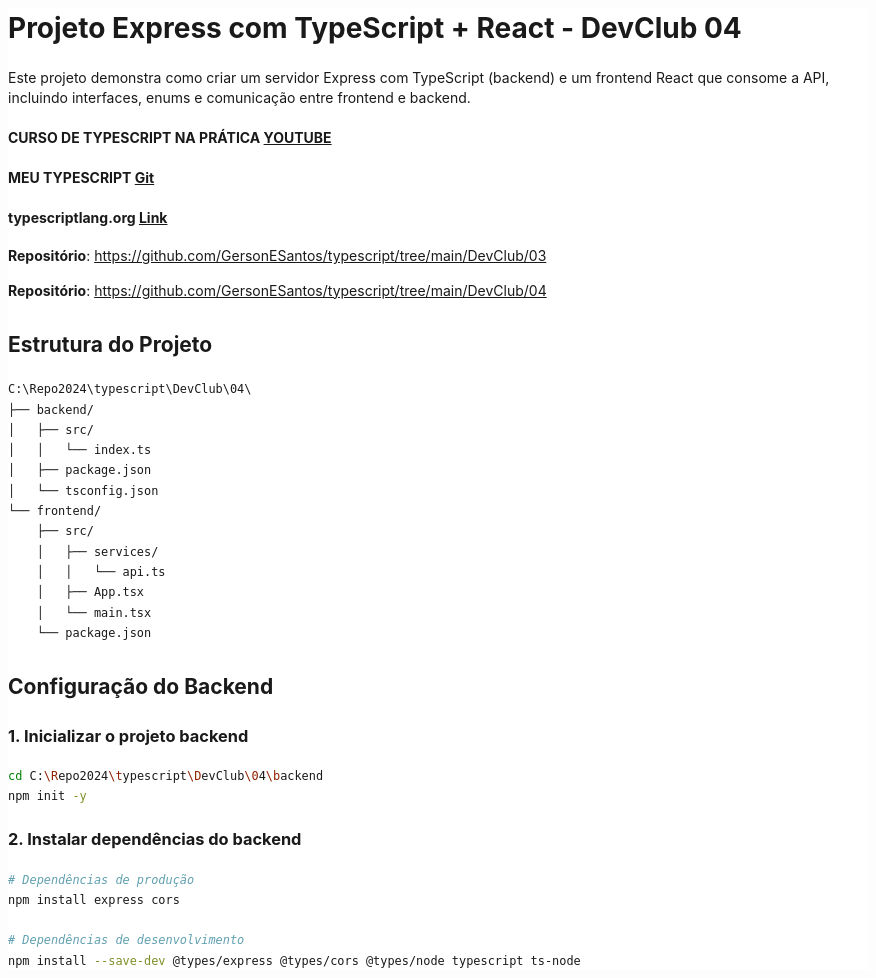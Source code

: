 # Projeto Express com TypeScript + React - DevClub 04

Este projeto demonstra como criar um servidor Express com TypeScript (backend) e um frontend React que consome a API, incluindo interfaces, enums e comunicação entre frontend e backend.

#### CURSO DE TYPESCRIPT NA PRÁTICA [YOUTUBE ](https://www.youtube.com/watch?v=w2BA05gabP0)

#### MEU TYPESCRIPT [Git ](https://github.com/GersonESantos/typescript/tree/main/DevClub/00)


#### typescriptlang.org [Link ](https://www.typescriptlang.org/)

**Repositório**: https://github.com/GersonESantos/typescript/tree/main/DevClub/03


**Repositório**: https://github.com/GersonESantos/typescript/tree/main/DevClub/04

## Estrutura do Projeto

```
C:\Repo2024\typescript\DevClub\04\
├── backend/
│   ├── src/
│   │   └── index.ts
│   ├── package.json
│   └── tsconfig.json
└── frontend/
    ├── src/
    │   ├── services/
    │   │   └── api.ts
    │   ├── App.tsx
    │   └── main.tsx
    └── package.json
```

## Configuração do Backend

### 1. Inicializar o projeto backend

```bash
cd C:\Repo2024\typescript\DevClub\04\backend
npm init -y
```

### 2. Instalar dependências do backend

```bash
# Dependências de produção
npm install express cors

# Dependências de desenvolvimento
npm install --save-dev @types/express @types/cors @types/node typescript ts-node
```
